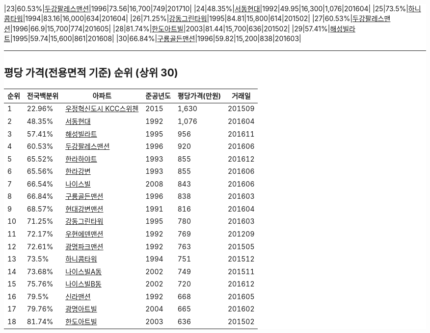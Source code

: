|23|60.53%|[두강팔레스맨션](https://search.naver.com/search.naver?query=%EC%9A%B8%EC%82%B0%EA%B4%91%EC%97%AD%EC%8B%9C+%EC%A4%91%EA%B5%AC+%EC%84%9C%EB%8F%99+%EB%91%90%EA%B0%95%ED%8C%94%EB%A0%88%EC%8A%A4%EB%A7%A8%EC%85%98)|1996|73.56|16,700|749|201710|
|24|48.35%|[서동현대](https://search.naver.com/search.naver?query=%EC%9A%B8%EC%82%B0%EA%B4%91%EC%97%AD%EC%8B%9C+%EC%A4%91%EA%B5%AC+%EC%84%9C%EB%8F%99+%EC%84%9C%EB%8F%99%ED%98%84%EB%8C%80)|1992|49.95|16,300|1,076|201604|
|25|73.5%|[하니콤타워](https://search.naver.com/search.naver?query=%EC%9A%B8%EC%82%B0%EA%B4%91%EC%97%AD%EC%8B%9C+%EC%A4%91%EA%B5%AC+%EC%84%9C%EB%8F%99+%ED%95%98%EB%8B%88%EC%BD%A4%ED%83%80%EC%9B%8C)|1994|83.16|16,000|634|201604|
|26|71.25%|[강동그린타워](https://search.naver.com/search.naver?query=%EC%9A%B8%EC%82%B0%EA%B4%91%EC%97%AD%EC%8B%9C+%EC%A4%91%EA%B5%AC+%EC%84%9C%EB%8F%99+%EA%B0%95%EB%8F%99%EA%B7%B8%EB%A6%B0%ED%83%80%EC%9B%8C)|1995|84.81|15,800|614|201502|
|27|60.53%|[두강팔레스맨션](https://search.naver.com/search.naver?query=%EC%9A%B8%EC%82%B0%EA%B4%91%EC%97%AD%EC%8B%9C+%EC%A4%91%EA%B5%AC+%EC%84%9C%EB%8F%99+%EB%91%90%EA%B0%95%ED%8C%94%EB%A0%88%EC%8A%A4%EB%A7%A8%EC%85%98)|1996|66.9|15,700|774|201605|
|28|81.74%|[한도아트빌](https://search.naver.com/search.naver?query=%EC%9A%B8%EC%82%B0%EA%B4%91%EC%97%AD%EC%8B%9C+%EC%A4%91%EA%B5%AC+%EC%84%9C%EB%8F%99+%ED%95%9C%EB%8F%84%EC%95%84%ED%8A%B8%EB%B9%8C)|2003|81.44|15,700|636|201502|
|29|57.41%|[해성빌라트](https://search.naver.com/search.naver?query=%EC%9A%B8%EC%82%B0%EA%B4%91%EC%97%AD%EC%8B%9C+%EC%A4%91%EA%B5%AC+%EC%84%9C%EB%8F%99+%ED%95%B4%EC%84%B1%EB%B9%8C%EB%9D%BC%ED%8A%B8)|1995|59.74|15,600|861|201608|
|30|66.84%|[구룡골든맨션](https://search.naver.com/search.naver?query=%EC%9A%B8%EC%82%B0%EA%B4%91%EC%97%AD%EC%8B%9C+%EC%A4%91%EA%B5%AC+%EC%84%9C%EB%8F%99+%EA%B5%AC%EB%A3%A1%EA%B3%A8%EB%93%A0%EB%A7%A8%EC%85%98)|1996|59.82|15,200|838|201603|


---

## 평당 가격(전용면적 기준) 순위 (상위 30)


|순위|전국백분위|아파트|준공년도|평당가격(만원)|거래일|
|---|---|---|---|---|---|
|1|22.96%|[우정혁신도시 KCC스위첸](https://search.naver.com/search.naver?query=%EC%9A%B8%EC%82%B0%EA%B4%91%EC%97%AD%EC%8B%9C+%EC%A4%91%EA%B5%AC+%EC%84%9C%EB%8F%99+%EC%9A%B0%EC%A0%95%ED%98%81%EC%8B%A0%EB%8F%84%EC%8B%9C+KCC%EC%8A%A4%EC%9C%84%EC%B2%B8)|2015|1,630|201509|
|2|48.35%|[서동현대](https://search.naver.com/search.naver?query=%EC%9A%B8%EC%82%B0%EA%B4%91%EC%97%AD%EC%8B%9C+%EC%A4%91%EA%B5%AC+%EC%84%9C%EB%8F%99+%EC%84%9C%EB%8F%99%ED%98%84%EB%8C%80)|1992|1,076|201604|
|3|57.41%|[해성빌라트](https://search.naver.com/search.naver?query=%EC%9A%B8%EC%82%B0%EA%B4%91%EC%97%AD%EC%8B%9C+%EC%A4%91%EA%B5%AC+%EC%84%9C%EB%8F%99+%ED%95%B4%EC%84%B1%EB%B9%8C%EB%9D%BC%ED%8A%B8)|1995|956|201611|
|4|60.53%|[두강팔레스맨션](https://search.naver.com/search.naver?query=%EC%9A%B8%EC%82%B0%EA%B4%91%EC%97%AD%EC%8B%9C+%EC%A4%91%EA%B5%AC+%EC%84%9C%EB%8F%99+%EB%91%90%EA%B0%95%ED%8C%94%EB%A0%88%EC%8A%A4%EB%A7%A8%EC%85%98)|1996|920|201606|
|5|65.52%|[한라하야트](https://search.naver.com/search.naver?query=%EC%9A%B8%EC%82%B0%EA%B4%91%EC%97%AD%EC%8B%9C+%EC%A4%91%EA%B5%AC+%EC%84%9C%EB%8F%99+%ED%95%9C%EB%9D%BC%ED%95%98%EC%95%BC%ED%8A%B8)|1993|855|201612|
|6|65.56%|[한라강변](https://search.naver.com/search.naver?query=%EC%9A%B8%EC%82%B0%EA%B4%91%EC%97%AD%EC%8B%9C+%EC%A4%91%EA%B5%AC+%EC%84%9C%EB%8F%99+%ED%95%9C%EB%9D%BC%EA%B0%95%EB%B3%80)|1993|855|201606|
|7|66.54%|[나이스빌](https://search.naver.com/search.naver?query=%EC%9A%B8%EC%82%B0%EA%B4%91%EC%97%AD%EC%8B%9C+%EC%A4%91%EA%B5%AC+%EC%84%9C%EB%8F%99+%EB%82%98%EC%9D%B4%EC%8A%A4%EB%B9%8C)|2008|843|201606|
|8|66.84%|[구룡골든맨션](https://search.naver.com/search.naver?query=%EC%9A%B8%EC%82%B0%EA%B4%91%EC%97%AD%EC%8B%9C+%EC%A4%91%EA%B5%AC+%EC%84%9C%EB%8F%99+%EA%B5%AC%EB%A3%A1%EA%B3%A8%EB%93%A0%EB%A7%A8%EC%85%98)|1996|838|201603|
|9|68.57%|[현대강변맨션](https://search.naver.com/search.naver?query=%EC%9A%B8%EC%82%B0%EA%B4%91%EC%97%AD%EC%8B%9C+%EC%A4%91%EA%B5%AC+%EC%84%9C%EB%8F%99+%ED%98%84%EB%8C%80%EA%B0%95%EB%B3%80%EB%A7%A8%EC%85%98)|1991|816|201604|
|10|71.25%|[강동그린타워](https://search.naver.com/search.naver?query=%EC%9A%B8%EC%82%B0%EA%B4%91%EC%97%AD%EC%8B%9C+%EC%A4%91%EA%B5%AC+%EC%84%9C%EB%8F%99+%EA%B0%95%EB%8F%99%EA%B7%B8%EB%A6%B0%ED%83%80%EC%9B%8C)|1995|780|201603|
|11|72.17%|[우현에덴맨션](https://search.naver.com/search.naver?query=%EC%9A%B8%EC%82%B0%EA%B4%91%EC%97%AD%EC%8B%9C+%EC%A4%91%EA%B5%AC+%EC%84%9C%EB%8F%99+%EC%9A%B0%ED%98%84%EC%97%90%EB%8D%B4%EB%A7%A8%EC%85%98)|1992|769|201209|
|12|72.61%|[광명파크맨션](https://search.naver.com/search.naver?query=%EC%9A%B8%EC%82%B0%EA%B4%91%EC%97%AD%EC%8B%9C+%EC%A4%91%EA%B5%AC+%EC%84%9C%EB%8F%99+%EA%B4%91%EB%AA%85%ED%8C%8C%ED%81%AC%EB%A7%A8%EC%85%98)|1992|763|201505|
|13|73.5%|[하니콤타워](https://search.naver.com/search.naver?query=%EC%9A%B8%EC%82%B0%EA%B4%91%EC%97%AD%EC%8B%9C+%EC%A4%91%EA%B5%AC+%EC%84%9C%EB%8F%99+%ED%95%98%EB%8B%88%EC%BD%A4%ED%83%80%EC%9B%8C)|1994|751|201512|
|14|73.68%|[나이스빌A동](https://search.naver.com/search.naver?query=%EC%9A%B8%EC%82%B0%EA%B4%91%EC%97%AD%EC%8B%9C+%EC%A4%91%EA%B5%AC+%EC%84%9C%EB%8F%99+%EB%82%98%EC%9D%B4%EC%8A%A4%EB%B9%8CA%EB%8F%99)|2002|749|201511|
|15|75.76%|[나이스빌B동](https://search.naver.com/search.naver?query=%EC%9A%B8%EC%82%B0%EA%B4%91%EC%97%AD%EC%8B%9C+%EC%A4%91%EA%B5%AC+%EC%84%9C%EB%8F%99+%EB%82%98%EC%9D%B4%EC%8A%A4%EB%B9%8CB%EB%8F%99)|2002|720|201612|
|16|79.5%|[신라맨션](https://search.naver.com/search.naver?query=%EC%9A%B8%EC%82%B0%EA%B4%91%EC%97%AD%EC%8B%9C+%EC%A4%91%EA%B5%AC+%EC%84%9C%EB%8F%99+%EC%8B%A0%EB%9D%BC%EB%A7%A8%EC%85%98)|1992|668|201605|
|17|79.76%|[광명아트빌](https://search.naver.com/search.naver?query=%EC%9A%B8%EC%82%B0%EA%B4%91%EC%97%AD%EC%8B%9C+%EC%A4%91%EA%B5%AC+%EC%84%9C%EB%8F%99+%EA%B4%91%EB%AA%85%EC%95%84%ED%8A%B8%EB%B9%8C)|2004|665|201602|
|18|81.74%|[한도아트빌](https://search.naver.com/search.naver?query=%EC%9A%B8%EC%82%B0%EA%B4%91%EC%97%AD%EC%8B%9C+%EC%A4%91%EA%B5%AC+%EC%84%9C%EB%8F%99+%ED%95%9C%EB%8F%84%EC%95%84%ED%8A%B8%EB%B9%8C)|2003|636|201502|